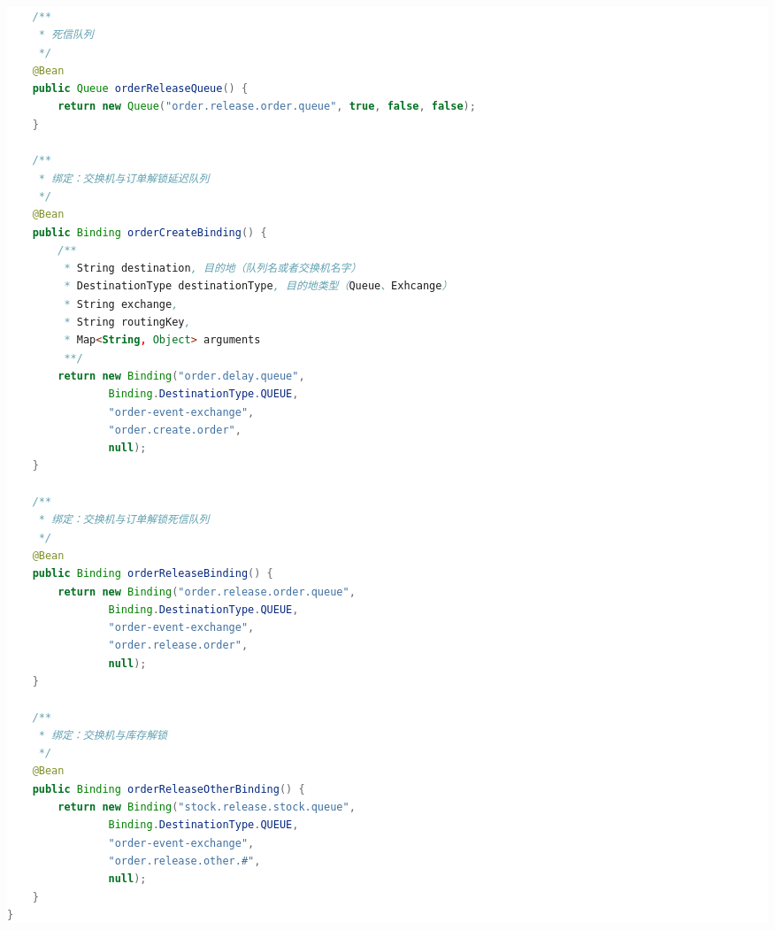 ```java
    /**
     * 死信队列
     */
    @Bean
    public Queue orderReleaseQueue() {
        return new Queue("order.release.order.queue", true, false, false);
    }

    /**
     * 绑定：交换机与订单解锁延迟队列
     */
    @Bean
    public Binding orderCreateBinding() {
        /**
         * String destination, 目的地（队列名或者交换机名字）
         * DestinationType destinationType, 目的地类型（Queue、Exhcange）
         * String exchange,
         * String routingKey,
         * Map<String, Object> arguments
         **/
        return new Binding("order.delay.queue",
                Binding.DestinationType.QUEUE,
                "order-event-exchange",
                "order.create.order",
                null);
    }

    /**
     * 绑定：交换机与订单解锁死信队列
     */
    @Bean
    public Binding orderReleaseBinding() {
        return new Binding("order.release.order.queue",
                Binding.DestinationType.QUEUE,
                "order-event-exchange",
                "order.release.order",
                null);
    }

    /**
     * 绑定：交换机与库存解锁
     */
    @Bean
    public Binding orderReleaseOtherBinding() {
        return new Binding("stock.release.stock.queue",
                Binding.DestinationType.QUEUE,
                "order-event-exchange",
                "order.release.other.#",
                null);
    }
}
```
